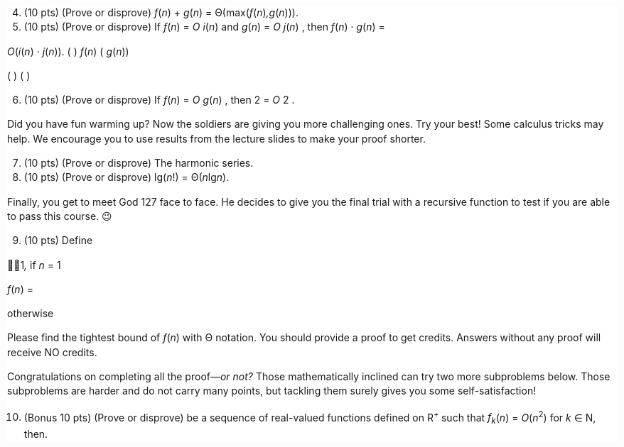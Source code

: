 <ol start="4">

 <li>(10 pts) (Prove or disprove) <em>f</em>(<em>n</em>) + <em>g</em>(<em>n</em>) = Θ(max(<em>f</em>(<em>n</em>)<em>,g</em>(<em>n</em>))).</li>

 <li>(10 pts) (Prove or disprove) If <em>f</em>(<em>n</em>) = <em>O i</em>(<em>n</em>) and <em>g</em>(<em>n</em>) = <em>O j</em>(<em>n</em>) , then <em>f</em>(<em>n</em>) · <em>g</em>(<em>n</em>) =</li>

</ol>

<em>O</em>(<em>i</em>(<em>n</em>) · <em>j</em>(<em>n</em>)).                                               (       )             <em>f</em>(<em>n</em>)             ( <em>g</em>(<em>n</em>))

(        )                            (        )

<ol start="6">

 <li>(10 pts) (Prove or disprove) If <em>f</em>(<em>n</em>) = <em>O g</em>(<em>n</em>) , then 2 = <em>O </em>2 .</li>

</ol>

Did you have fun warming up? Now the soldiers are giving you more challenging ones. Try your best! Some calculus tricks may help. We encourage you to use results from the lecture slides to make your proof shorter.

<ol start="7">

 <li>(10 pts) (Prove or disprove) The harmonic series.</li>

 <li>(10 pts) (Prove or disprove) lg(<em>n</em>!) = Θ(<em>n</em>lg<em>n</em>).</li>

</ol>

Finally, you get to meet God 127 face to face. He decides to give you the final trial with a recursive function to test if you are able to pass this course. &#x1f609;

<ol start="9">

 <li>(10 pts) Define</li>

</ol>

1<em>,                             </em>if <em>n </em>= 1

<em>f</em>(<em>n</em>) =

otherwise

Please find the tightest bound of <em>f</em>(<em>n</em>) with Θ notation. You should provide a proof to get credits. Answers without any proof will receive NO credits.

Congratulations on completing all the proof—<em>or not? </em>Those mathematically inclined can try two more subproblems below. Those subproblems are harder and do not carry many points, but tackling them surely gives you some self-satisfaction!

<ol start="10">

 <li>(Bonus 10 pts) (Prove or disprove) be a sequence of real-valued functions defined on R<sup>+ </sup>such that <em>f<sub>k</sub></em>(<em>n</em>) = <em>O</em>(<em>n</em><sup>2</sup>) for <em>k </em>∈ N, then.</li>
